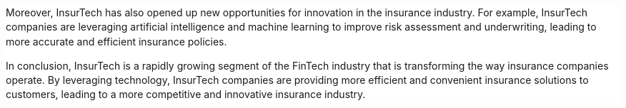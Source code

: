 Moreover, InsurTech has also opened up new opportunities for innovation in the insurance industry. For example, InsurTech companies are leveraging artificial intelligence and machine learning to improve risk assessment and underwriting, leading to more accurate and efficient insurance policies.

In conclusion, InsurTech is a rapidly growing segment of the FinTech industry that is transforming the way insurance companies operate. By leveraging technology, InsurTech companies are providing more efficient and convenient insurance solutions to customers, leading to a more competitive and innovative insurance industry.




